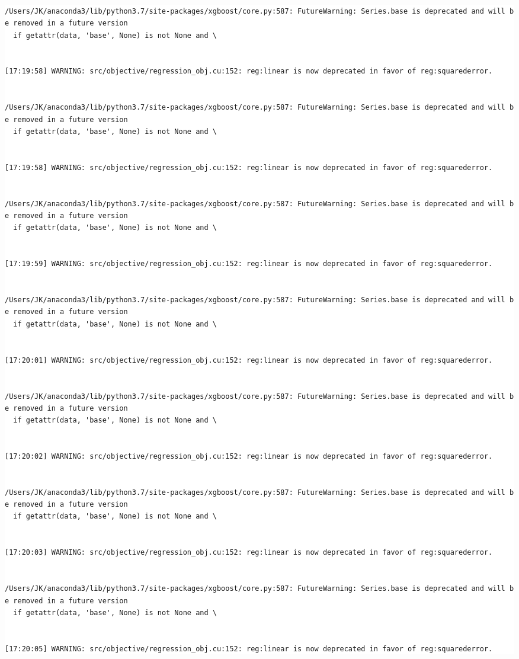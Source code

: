 
    /Users/JK/anaconda3/lib/python3.7/site-packages/xgboost/core.py:587: FutureWarning: Series.base is deprecated and will be removed in a future version
      if getattr(data, 'base', None) is not None and \


    [17:19:58] WARNING: src/objective/regression_obj.cu:152: reg:linear is now deprecated in favor of reg:squarederror.


    /Users/JK/anaconda3/lib/python3.7/site-packages/xgboost/core.py:587: FutureWarning: Series.base is deprecated and will be removed in a future version
      if getattr(data, 'base', None) is not None and \


    [17:19:58] WARNING: src/objective/regression_obj.cu:152: reg:linear is now deprecated in favor of reg:squarederror.


    /Users/JK/anaconda3/lib/python3.7/site-packages/xgboost/core.py:587: FutureWarning: Series.base is deprecated and will be removed in a future version
      if getattr(data, 'base', None) is not None and \


    [17:19:59] WARNING: src/objective/regression_obj.cu:152: reg:linear is now deprecated in favor of reg:squarederror.


    /Users/JK/anaconda3/lib/python3.7/site-packages/xgboost/core.py:587: FutureWarning: Series.base is deprecated and will be removed in a future version
      if getattr(data, 'base', None) is not None and \


    [17:20:01] WARNING: src/objective/regression_obj.cu:152: reg:linear is now deprecated in favor of reg:squarederror.


    /Users/JK/anaconda3/lib/python3.7/site-packages/xgboost/core.py:587: FutureWarning: Series.base is deprecated and will be removed in a future version
      if getattr(data, 'base', None) is not None and \


    [17:20:02] WARNING: src/objective/regression_obj.cu:152: reg:linear is now deprecated in favor of reg:squarederror.


    /Users/JK/anaconda3/lib/python3.7/site-packages/xgboost/core.py:587: FutureWarning: Series.base is deprecated and will be removed in a future version
      if getattr(data, 'base', None) is not None and \


    [17:20:03] WARNING: src/objective/regression_obj.cu:152: reg:linear is now deprecated in favor of reg:squarederror.


    /Users/JK/anaconda3/lib/python3.7/site-packages/xgboost/core.py:587: FutureWarning: Series.base is deprecated and will be removed in a future version
      if getattr(data, 'base', None) is not None and \


    [17:20:05] WARNING: src/objective/regression_obj.cu:152: reg:linear is now deprecated in favor of reg:squarederror.

